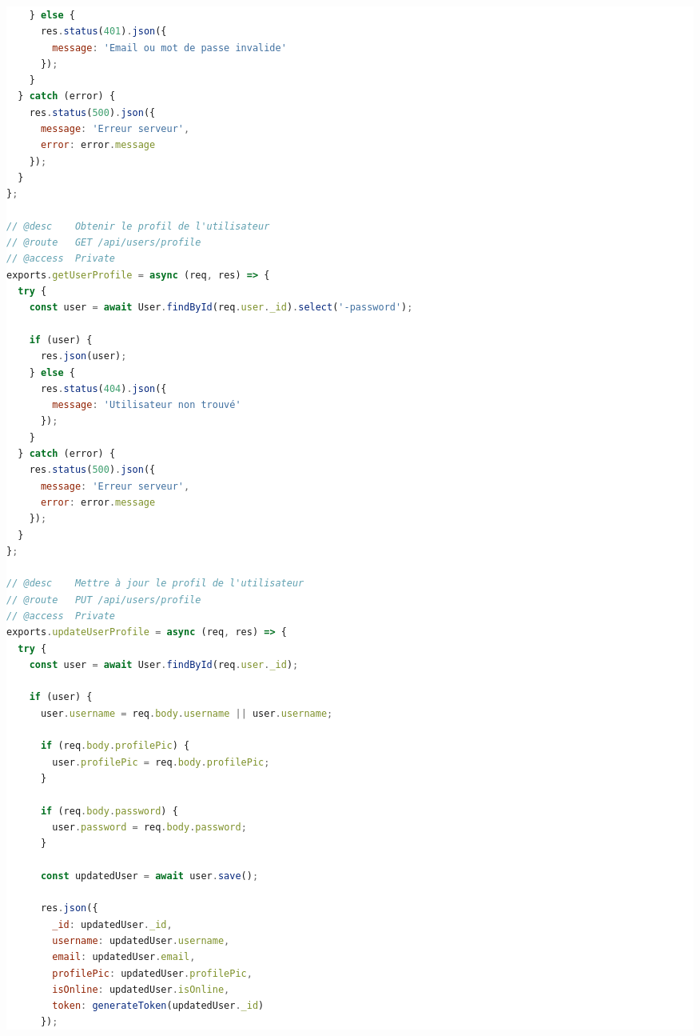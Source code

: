 ```javascript
    } else {
      res.status(401).json({ 
        message: 'Email ou mot de passe invalide' 
      });
    }
  } catch (error) {
    res.status(500).json({ 
      message: 'Erreur serveur', 
      error: error.message 
    });
  }
};

// @desc    Obtenir le profil de l'utilisateur
// @route   GET /api/users/profile
// @access  Private
exports.getUserProfile = async (req, res) => {
  try {
    const user = await User.findById(req.user._id).select('-password');
    
    if (user) {
      res.json(user);
    } else {
      res.status(404).json({ 
        message: 'Utilisateur non trouvé' 
      });
    }
  } catch (error) {
    res.status(500).json({ 
      message: 'Erreur serveur', 
      error: error.message 
    });
  }
};

// @desc    Mettre à jour le profil de l'utilisateur
// @route   PUT /api/users/profile
// @access  Private
exports.updateUserProfile = async (req, res) => {
  try {
    const user = await User.findById(req.user._id);
    
    if (user) {
      user.username = req.body.username || user.username;
      
      if (req.body.profilePic) {
        user.profilePic = req.body.profilePic;
      }
      
      if (req.body.password) {
        user.password = req.body.password;
      }

      const updatedUser = await user.save();

      res.json({
        _id: updatedUser._id,
        username: updatedUser.username,
        email: updatedUser.email,
        profilePic: updatedUser.profilePic,
        isOnline: updatedUser.isOnline,
        token: generateToken(updatedUser._id)
      });
```